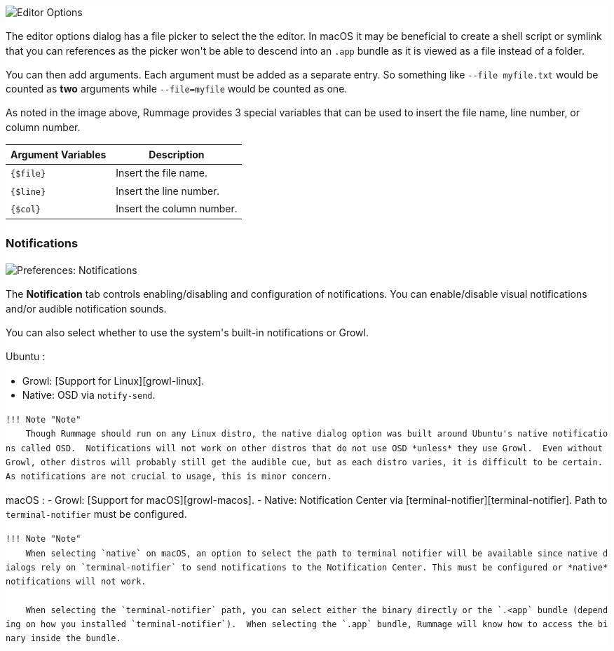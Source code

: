 ![Editor Options](/images/editor_options.png)

The editor options dialog has a file picker to select the the editor.  In macOS it may be beneficial to create a shell script or symlink that you can references as the picker won't be able to descend into an `.app` bundle as it is viewed as a file instead of a folder.

You can then add arguments.  Each argument must be added as a separate entry.  So something like `--file myfile.txt` would be counted as **two** arguments while `--file=myfile` would be counted as one.

As noted in the image above, Rummage provides 3 special variables that can be used to insert the file name, line number, or column number.

Argument Variables | Description
------------------ | -----------
`{$file}`          | Insert the file name.
`{$line}`          | Insert the line number.
`{$col}`           | Insert the column number.

### Notifications

![Preferences: Notifications](/images/settings_notify.png)

The **Notification** tab controls enabling/disabling and configuration of notifications.  You can enable/disable visual notifications and/or audible notification sounds.

You can also select whether to use the system's built-in notifications or Growl.

Ubuntu
: 
   - Growl: [Support for Linux][growl-linux].
   - Native: OSD via `notify-send`.

    !!! Note "Note"
        Though Rummage should run on any Linux distro, the native dialog option was built around Ubuntu's native notifications called OSD.  Notifications will not work on other distros that do not use OSD *unless* they use Growl.  Even without Growl, other distros will probably still get the audible cue, but as each distro varies, it is difficult to be certain.  As notifications are not crucial to usage, this is minor concern.

macOS
: 
    - Growl: [Support for macOS][growl-macos].
    - Native: Notification Center via [terminal-notifier][terminal-notifier]. Path to `terminal-notifier` must be configured.

    !!! Note "Note"
        When selecting `native` on macOS, an option to select the path to terminal notifier will be available since native dialogs rely on `terminal-notifier` to send notifications to the Notification Center. This must be configured or *native* notifications will not work.

        When selecting the `terminal-notifier` path, you can select either the binary directly or the `.<app` bundle (depending on how you installed `terminal-notifier`).  When selecting the `.app` bundle, Rummage will know how to access the binary inside the bundle.
